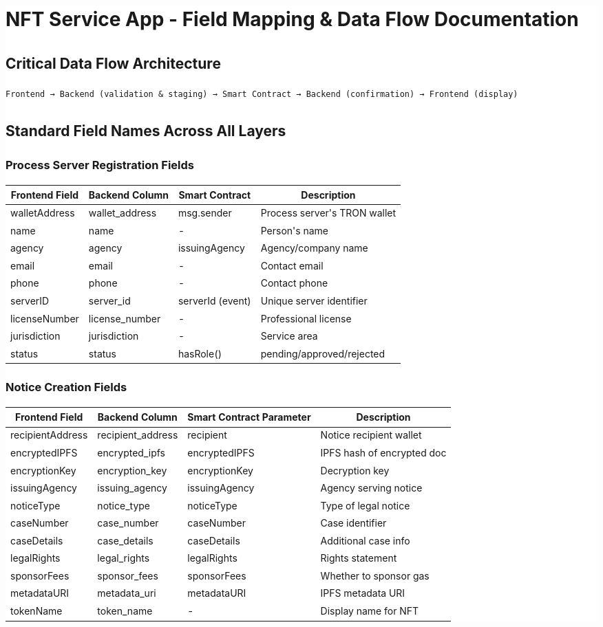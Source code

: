 # NFT Service App - Field Mapping & Data Flow Documentation

## Critical Data Flow Architecture
```
Frontend → Backend (validation & staging) → Smart Contract → Backend (confirmation) → Frontend (display)
```

## Standard Field Names Across All Layers

### Process Server Registration Fields

| Frontend Field | Backend Column | Smart Contract | Description |
|---------------|---------------|----------------|-------------|
| walletAddress | wallet_address | msg.sender | Process server's TRON wallet |
| name | name | - | Person's name |
| agency | agency | issuingAgency | Agency/company name |
| email | email | - | Contact email |
| phone | phone | - | Contact phone |
| serverID | server_id | serverId (event) | Unique server identifier |
| licenseNumber | license_number | - | Professional license |
| jurisdiction | jurisdiction | - | Service area |
| status | status | hasRole() | pending/approved/rejected |

### Notice Creation Fields

| Frontend Field | Backend Column | Smart Contract Parameter | Description |
|---------------|---------------|-------------------------|-------------|
| recipientAddress | recipient_address | recipient | Notice recipient wallet |
| encryptedIPFS | encrypted_ipfs | encryptedIPFS | IPFS hash of encrypted doc |
| encryptionKey | encryption_key | encryptionKey | Decryption key |
| issuingAgency | issuing_agency | issuingAgency | Agency serving notice |
| noticeType | notice_type | noticeType | Type of legal notice |
| caseNumber | case_number | caseNumber | Case identifier |
| caseDetails | case_details | caseDetails | Additional case info |
| legalRights | legal_rights | legalRights | Rights statement |
| sponsorFees | sponsor_fees | sponsorFees | Whether to sponsor gas |
| metadataURI | metadata_uri | metadataURI | IPFS metadata URI |
| tokenName | token_name | - | Display name for NFT |
